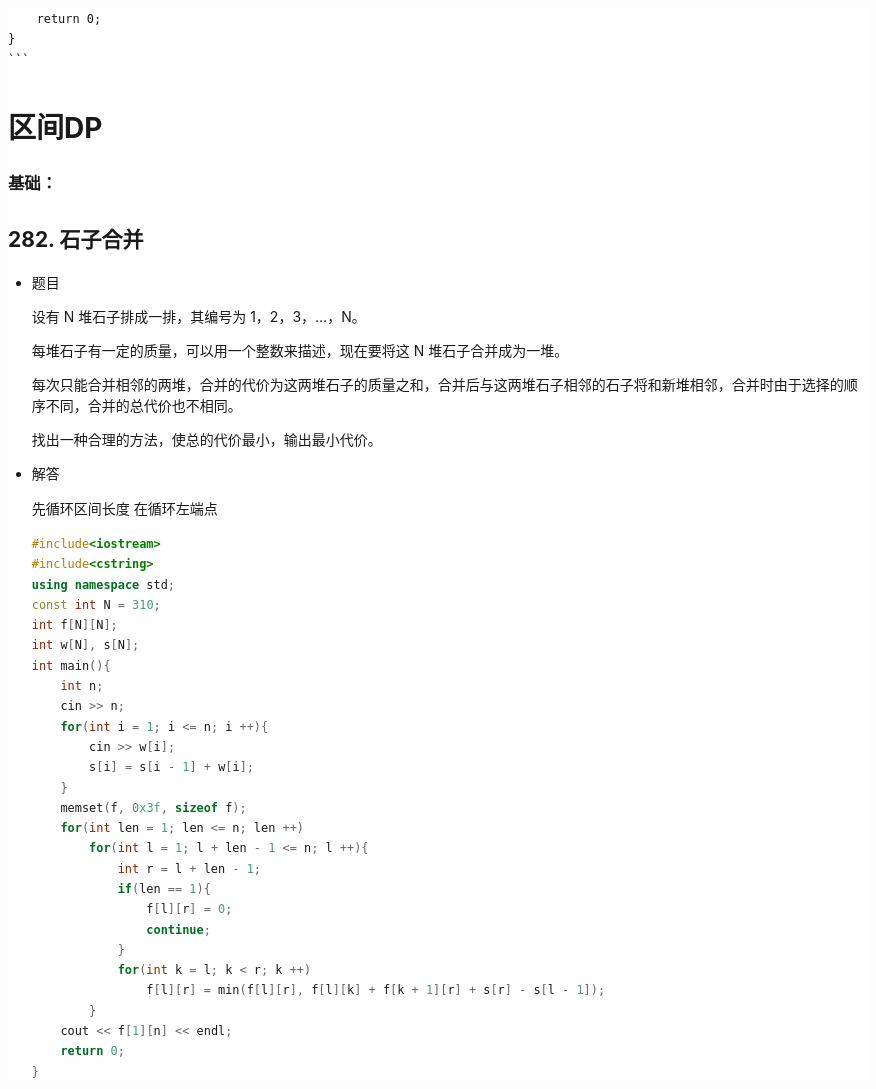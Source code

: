         return 0;
    }
    ```


# 区间DP

### 基础：

## **282.** 石子合并

- 题目
    
    设有 N 堆石子排成一排，其编号为 1，2，3，…，N。
    
    每堆石子有一定的质量，可以用一个整数来描述，现在要将这 N 堆石子合并成为一堆。
    
    每次只能合并相邻的两堆，合并的代价为这两堆石子的质量之和，合并后与这两堆石子相邻的石子将和新堆相邻，合并时由于选择的顺序不同，合并的总代价也不相同。
    
    找出一种合理的方法，使总的代价最小，输出最小代价。
    
- 解答
    
    先循环区间长度 在循环左端点
    
    ```cpp
    #include<iostream>
    #include<cstring>
    using namespace std;
    const int N = 310;
    int f[N][N];
    int w[N], s[N];
    int main(){
        int n;
        cin >> n;
        for(int i = 1; i <= n; i ++){
            cin >> w[i];
            s[i] = s[i - 1] + w[i];
        }
        memset(f, 0x3f, sizeof f);
        for(int len = 1; len <= n; len ++)
            for(int l = 1; l + len - 1 <= n; l ++){
                int r = l + len - 1;
                if(len == 1){
                    f[l][r] = 0;
                    continue;
                }
                for(int k = l; k < r; k ++)
                    f[l][r] = min(f[l][r], f[l][k] + f[k + 1][r] + s[r] - s[l - 1]);
            }
        cout << f[1][n] << endl;
        return 0;
    }
    ```
    